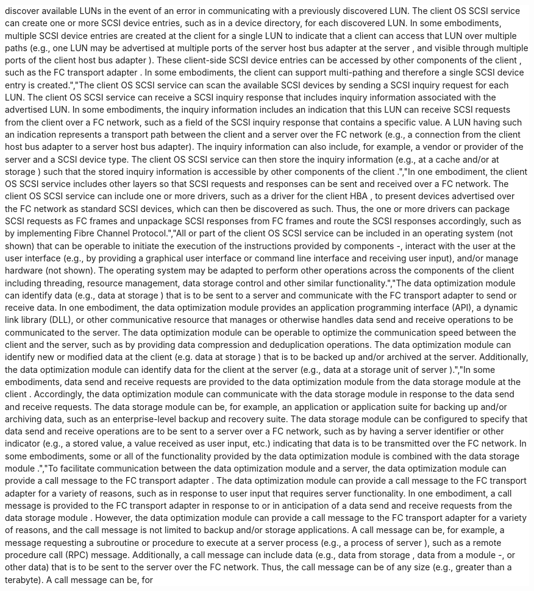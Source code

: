 discover available LUNs in the event of an error in communicating with a previously discovered LUN. The client OS SCSI service  can create one or more SCSI device entries, such as in a device directory, for each discovered LUN. In some embodiments, multiple SCSI device entries are created at the client  for a single LUN to indicate that a client can access that LUN over multiple paths (e.g., one LUN may be advertised at multiple ports of the server host bus adapter  at the server , and visible through multiple ports of the client host bus adapter ). These client-side SCSI device entries can be accessed by other components of the client , such as the FC transport adapter . In some embodiments, the client  can support multi-pathing and therefore a single SCSI device entry is created.","The client OS SCSI service  can scan the available SCSI devices by sending a SCSI inquiry request for each LUN. The client OS SCSI service  can receive a SCSI inquiry response that includes inquiry information associated with the advertised LUN. In some embodiments, the inquiry information includes an indication that this LUN can receive SCSI requests from the client  over a FC network, such as a field of the SCSI inquiry response that contains a specific value. A LUN having such an indication represents a transport path between the client  and a server over the FC network (e.g., a connection from the client host bus adapter  to a server host bus adapter). The inquiry information can also include, for example, a vendor or provider of the server and a SCSI device type. The client OS SCSI service  can then store the inquiry information (e.g., at a cache and\/or at storage ) such that the stored inquiry information is accessible by other components of the client .","In one embodiment, the client OS SCSI service  includes other layers so that SCSI requests and responses can be sent and received over a FC network. The client OS SCSI service  can include one or more drivers, such as a driver for the client HBA , to present devices advertised over the FC network as standard SCSI devices, which can then be discovered as such. Thus, the one or more drivers can package SCSI requests as FC frames and unpackage SCSI responses from FC frames and route the SCSI responses accordingly, such as by implementing Fibre Channel Protocol.","All or part of the client OS SCSI service  can be included in an operating system (not shown) that can be operable to initiate the execution of the instructions provided by components -, interact with the user at the user interface  (e.g., by providing a graphical user interface or command line interface and receiving user input), and\/or manage hardware (not shown). The operating system may be adapted to perform other operations across the components of the client  including threading, resource management, data storage control and other similar functionality.","The data optimization module  can identify data (e.g., data at storage ) that is to be sent to a server and communicate with the FC transport adapter  to send or receive data. In one embodiment, the data optimization module  provides an application programming interface (API), a dynamic link library (DLL), or other communicative resource that manages or otherwise handles data send and receive operations to be communicated to the server. The data optimization module  can be operable to optimize the communication speed between the client  and the server, such as by providing data compression and deduplication operations. The data optimization module  can identify new or modified data at the client  (e.g. data at storage ) that is to be backed up and\/or archived at the server. Additionally, the data optimization module  can identify data for the client  at the server (e.g., data at a storage unit  of server ).","In some embodiments, data send and receive requests are provided to the data optimization module  from the data storage module  at the client . Accordingly, the data optimization module  can communicate with the data storage module  in response to the data send and receive requests. The data storage module  can be, for example, an application or application suite for backing up and\/or archiving data, such as an enterprise-level backup and recovery suite. The data storage module  can be configured to specify that data send and receive operations are to be sent to a server over a FC network, such as by having a server identifier or other indicator (e.g., a stored value, a value received as user input, etc.) indicating that data is to be transmitted over the FC network. In some embodiments, some or all of the functionality provided by the data optimization module  is combined with the data storage module .","To facilitate communication between the data optimization module  and a server, the data optimization module  can provide a call message to the FC transport adapter . The data optimization module  can provide a call message to the FC transport adapter  for a variety of reasons, such as in response to user input that requires server functionality. In one embodiment, a call message is provided to the FC transport adapter  in response to or in anticipation of a data send and receive requests from the data storage module . However, the data optimization module  can provide a call message to the FC transport adapter  for a variety of reasons, and the call message is not limited to backup and\/or storage applications. A call message can be, for example, a message requesting a subroutine or procedure to execute at a server process (e.g., a process  of server ), such as a remote procedure call (RPC) message. Additionally, a call message can include data (e.g., data from storage , data from a module -, or other data) that is to be sent to the server over the FC network. Thus, the call message can be of any size (e.g., greater than a terabyte). A call message can be, for